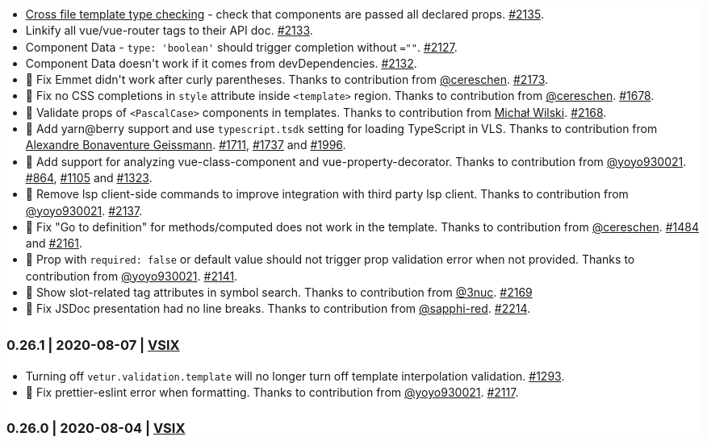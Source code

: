 - [Cross file template type checking](https://vuejs.github.io/vetur/interpolation.html#prop-validation) - check that components are passed all declared props. [#2135](https://github.com/vuejs/vetur/issues/2135).
- Linkify all vue/vue-router tags to their API doc. [#2133](https://github.com/vuejs/vetur/issues/2133).
- Component Data - `type: 'boolean'` should trigger completion without `=""`. [#2127](https://github.com/vuejs/vetur/issues/2127).
- Component Data doesn't work if it comes from devDependencies. [#2132](https://github.com/vuejs/vetur/issues/2132).
- 🙌 Fix Emmet didn't work after curly parentheses. Thanks to contribution from [@cereschen](https://github.com/cereschen). [#2173](https://github.com/vuejs/vetur/issues/2173).
- 🙌 Fix no CSS completions in `style` attribute inside `<template>` region. Thanks to contribution from [@cereschen](https://github.com/cereschen). [#1678](https://github.com/vuejs/vetur/issues/1678).
- 🙌 Validate props of `<PascalCase>` components in templates. Thanks to contribution from [Michał Wilski](https://github.com/triforcely). [#2168](https://github.com/vuejs/vetur/issues/2168).
- 🙌 Add yarn@berry support and use `typescript.tsdk` setting for loading TypeScript in VLS. Thanks to contribution from [Alexandre Bonaventure Geissmann](https://github.com/AlexandreBonaventure). [#1711](https://github.com/vuejs/vetur/issues/1711), [#1737](https://github.com/vuejs/vetur/issues/1737) and [#1996](https://github.com/vuejs/vetur/issues/1996).
- 🙌 Add support for analyzing vue-class-component and vue-property-decorator. Thanks to contribution from [@yoyo930021](https://github.com/yoyo930021). [#864](https://github.com/vuejs/vetur/issues/864), [#1105](https://github.com/vuejs/vetur/issues/1105) and [#1323](https://github.com/vuejs/vetur/issues/1323).
- 🙌 Remove lsp client-side commands to improve integration with third party lsp client. Thanks to contribution from [@yoyo930021](https://github.com/yoyo930021). [#2137](https://github.com/vuejs/vetur/issues/2137).
- 🙌 Fix "Go to definition" for methods/computed does not work in the template. Thanks to contribution from [@cereschen](https://github.com/cereschen). [#1484](https://github.com/vuejs/vetur/issues/1484) and [#2161](https://github.com/vuejs/vetur/issues/2161).
- 🙌 Prop with `required: false` or default value should not trigger prop validation error when not provided. Thanks to contribution from [@yoyo930021](https://github.com/yoyo930021). [#2141](https://github.com/vuejs/vetur/issues/2141).
- 🙌 Show slot-related tag attributes in symbol search. Thanks to contribution from [@3nuc](https://github.com/3nuc). [#2169](https://github.com/vuejs/vetur/issues/2169)
- 🙌 Fix JSDoc presentation had no line breaks. Thanks to contribution from [@sapphi-red](https://github.com/sapphi-red). [#2214](https://github.com/vuejs/vetur/issues/2214).

### 0.26.1 | 2020-08-07 | [VSIX](https://marketplace.visualstudio.com/_apis/public/gallery/publishers/octref/vsextensions/vetur/0.26.1/vspackage)

- Turning off `vetur.validation.template` will no longer turn off template interpolation validation. [#1293](https://github.com/vuejs/vetur/issues/1293).
- 🙌 Fix prettier-eslint error when formatting. Thanks to contribution from [@yoyo930021](https://github.com/yoyo930021). [#2117](https://github.com/vuejs/vetur/issues/2117).

### 0.26.0 | 2020-08-04 | [VSIX](https://marketplace.visualstudio.com/_apis/public/gallery/publishers/octref/vsextensions/vetur/0.26.0/vspackage)

